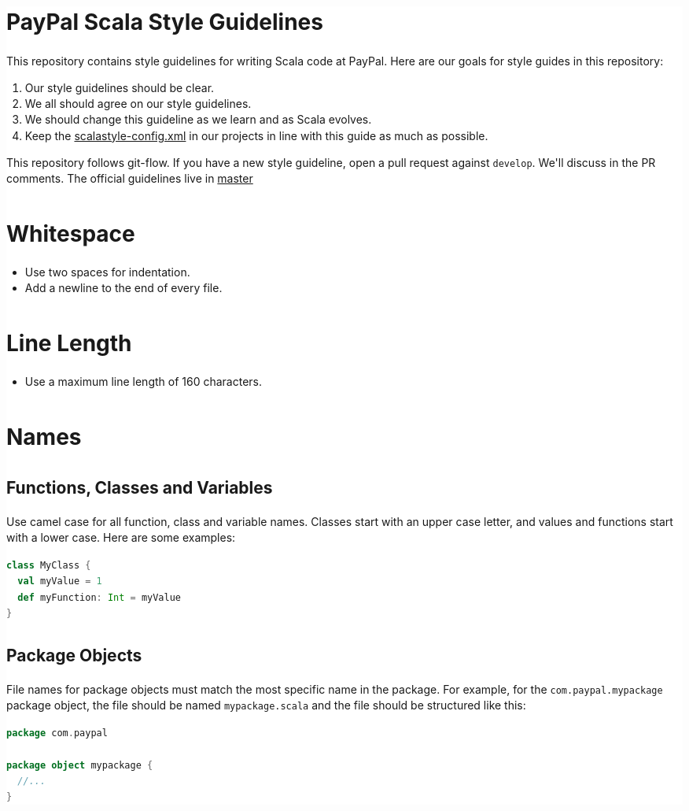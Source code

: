 PayPal Scala Style Guidelines
=================

This repository contains style guidelines for writing Scala code at PayPal. Here are our goals for style
guides in this repository:

1. Our style guidelines should be clear.
2. We all should agree on our style guidelines.
3. We should change this guideline as we learn and as Scala evolves.
4. Keep the [scalastyle-config.xml](https://github.com/paypal/scala-style-guide/blob/develop/scalastyle-config.xml) in our projects in line with this guide as much as possible.

This repository follows git-flow. If you have a new style guideline, open a pull request against `develop`. We'll
discuss in the PR comments. The official guidelines live in [master](https://github.com/paypal/scala-style-guide/blob/master/README.md)

# Whitespace

* Use two spaces for indentation.
* Add a newline to the end of every file.

# Line Length

* Use a maximum line length of 160 characters.

# Names

## Functions, Classes and Variables

Use camel case for all function, class and variable names. Classes start with an upper case letter, and values and
functions start with a lower case. Here are some examples:

```scala
class MyClass {
  val myValue = 1
  def myFunction: Int = myValue
}
```

## Package Objects

File names for package objects must match the most specific name in the package.
For example, for the `com.paypal.mypackage` package object, the file
should be named `mypackage.scala` and the file should be structured like this:


```scala
package com.paypal

package object mypackage {
  //...
}
```
